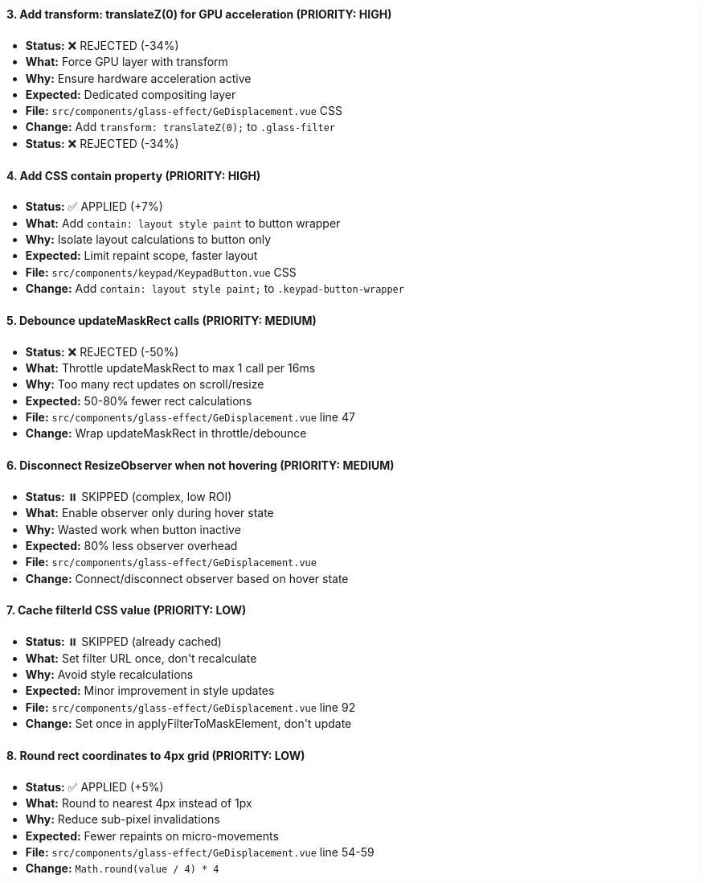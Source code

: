 #### 3. Add transform: translateZ(0) for GPU acceleration (PRIORITY: HIGH)

- **Status:** ❌ REJECTED (-34%)
- **What:** Force GPU layer with transform
- **Why:** Ensure hardware acceleration active
- **Expected:** Dedicated compositing layer
- **File:** `src/components/glass-effect/GeDisplacement.vue` CSS
- **Change:** Add `transform: translateZ(0);` to `.glass-filter`
- **Status:** ❌ REJECTED (-34%)

#### 4. Add CSS contain property (PRIORITY: HIGH)

- **Status:** ✅ APPLIED (+7%)
- **What:** Add `contain: layout style paint` to button wrapper
- **Why:** Isolate layout calculations to button only
- **Expected:** Limit repaint scope, faster layout
- **File:** `src/components/keypad/KeypadButton.vue` CSS
- **Change:** Add `contain: layout style paint;` to `.keypad-button-wrapper`

#### 5. Debounce updateMaskRect calls (PRIORITY: MEDIUM)

- **Status:** ❌ REJECTED (-50%)
- **What:** Throttle updateMaskRect to max 1 call per 16ms
- **Why:** Too many rect updates on scroll/resize
- **Expected:** 50-80% fewer rect calculations
- **File:** `src/components/glass-effect/GeDisplacement.vue` line 47
- **Change:** Wrap updateMaskRect in throttle/debounce

#### 6. Disconnect ResizeObserver when not hovering (PRIORITY: MEDIUM)

- **Status:** ⏸️ SKIPPED (complex, low ROI)
- **What:** Enable observer only during hover state
- **Why:** Wasted work when button inactive
- **Expected:** 80% less observer overhead
- **File:** `src/components/glass-effect/GeDisplacement.vue`
- **Change:** Connect/disconnect observer based on hover state

#### 7. Cache filterId CSS value (PRIORITY: LOW)

- **Status:** ⏸️ SKIPPED (already cached)
- **What:** Set filter URL once, don't recalculate
- **Why:** Avoid style recalculations
- **Expected:** Minor improvement in style updates
- **File:** `src/components/glass-effect/GeDisplacement.vue` line 92
- **Change:** Set once in applyFilterToMaskElement, don't update

#### 8. Round rect coordinates to 4px grid (PRIORITY: LOW)

- **Status:** ✅ APPLIED (+5%)
- **What:** Round to nearest 4px instead of 1px
- **Why:** Reduce sub-pixel invalidations
- **Expected:** Fewer repaints on micro-movements
- **File:** `src/components/glass-effect/GeDisplacement.vue` line 54-59
- **Change:** `Math.round(value / 4) * 4`
